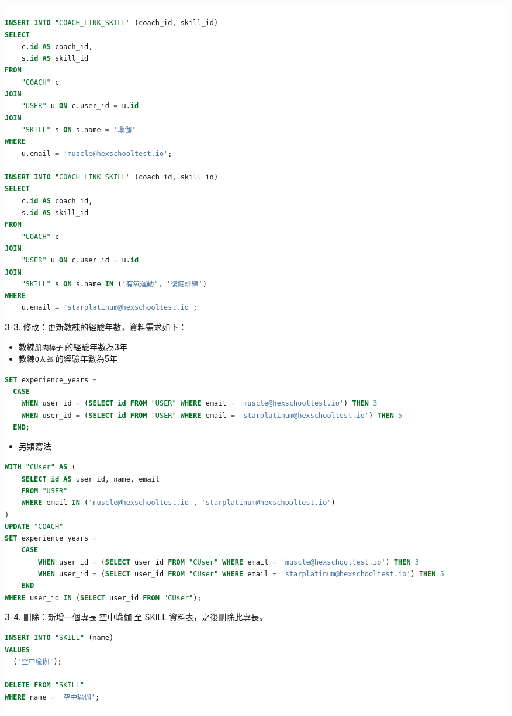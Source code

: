 ```sql sql

INSERT INTO "COACH_LINK_SKILL" (coach_id, skill_id)
SELECT 
    c.id AS coach_id,
    s.id AS skill_id
FROM 
    "COACH" c
JOIN 
    "USER" u ON c.user_id = u.id
JOIN 
    "SKILL" s ON s.name = '瑜伽'
WHERE 
    u.email = 'muscle@hexschooltest.io';

INSERT INTO "COACH_LINK_SKILL" (coach_id, skill_id)
SELECT 
    c.id AS coach_id,
    s.id AS skill_id
FROM 
    "COACH" c
JOIN 
    "USER" u ON c.user_id = u.id
JOIN 
    "SKILL" s ON s.name IN ('有氧運動', '復健訓練')
WHERE 
    u.email = 'starplatinum@hexschooltest.io';
```
3-3. 修改：更新教練的經驗年數，資料需求如下：
- 教練`肌肉棒子` 的經驗年數為3年
- 教練`Q太郎` 的經驗年數為5年
```sql sql
SET experience_years = 
  CASE
    WHEN user_id = (SELECT id FROM "USER" WHERE email = 'muscle@hexschooltest.io') THEN 3
    WHEN user_id = (SELECT id FROM "USER" WHERE email = 'starplatinum@hexschooltest.io') THEN 5
  END;
```
- 另類寫法
```sql sql
WITH "CUser" AS (
    SELECT id AS user_id, name, email
    FROM "USER"
    WHERE email IN ('muscle@hexschooltest.io', 'starplatinum@hexschooltest.io')
)
UPDATE "COACH"
SET experience_years = 
    CASE 
        WHEN user_id = (SELECT user_id FROM "CUser" WHERE email = 'muscle@hexschooltest.io') THEN 3
        WHEN user_id = (SELECT user_id FROM "CUser" WHERE email = 'starplatinum@hexschooltest.io') THEN 5
    END
WHERE user_id IN (SELECT user_id FROM "CUser");
```
3-4. 刪除：新增一個專長 空中瑜伽 至 SKILL 資料表，之後刪除此專長。
```sql sql
INSERT INTO "SKILL" (name)
VALUES
  ('空中瑜伽');

DELETE FROM "SKILL"
WHERE name = '空中瑜伽';
```

---